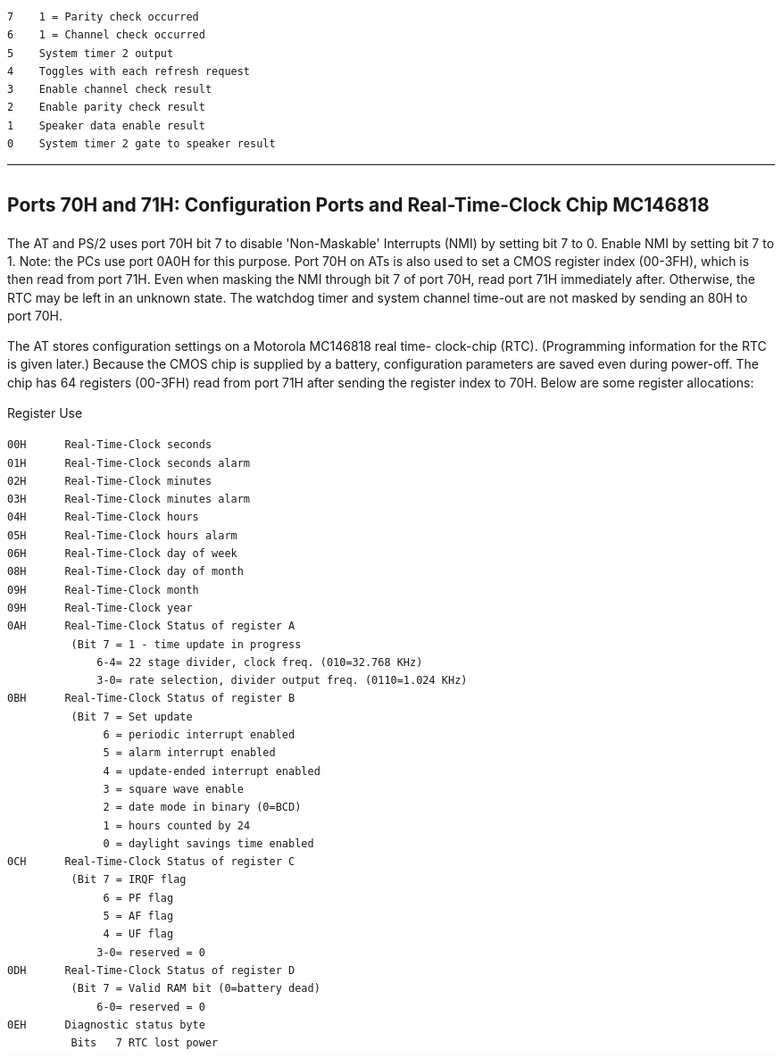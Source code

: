     7    1 = Parity check occurred
    6    1 = Channel check occurred
    5    System timer 2 output
    4    Toggles with each refresh request
    3    Enable channel check result
    2    Enable parity check result
    1    Speaker data enable result
    0    System timer 2 gate to speaker result

----------------------------------------------------------------------------
Ports 70H and 71H: Configuration Ports and Real-Time-Clock Chip MC146818
----------------------------------------------------------------------------

The AT and PS/2 uses port 70H bit 7 to disable 'Non-Maskable' Interrupts
(NMI) by setting bit 7 to 0.  Enable NMI by setting bit 7 to 1.  Note:
the PCs use port 0A0H for this purpose.  Port 70H on ATs is also used to
set a CMOS register index (00-3FH), which is then read from port 71H.
Even when masking the NMI through bit 7 of port 70H, read port 71H
immediately after.  Otherwise, the RTC may be left in an unknown state.
The watchdog timer and system channel time-out are not masked by sending
an 80H to port 70H.

The AT stores configuration settings on a Motorola MC146818 real time-
clock-chip (RTC).  (Programming information for the RTC is given later.)
Because the CMOS chip is supplied by a battery, configuration parameters
are saved even during power-off. The chip has 64 registers (00-3FH) read
from port 71H after sending the register index to 70H.  Below are some
register allocations:

  Register   Use

    00H      Real-Time-Clock seconds
    01H      Real-Time-Clock seconds alarm
    02H      Real-Time-Clock minutes
    03H      Real-Time-Clock minutes alarm
    04H      Real-Time-Clock hours
    05H      Real-Time-Clock hours alarm
    06H      Real-Time-Clock day of week
    08H      Real-Time-Clock day of month
    09H      Real-Time-Clock month
    09H      Real-Time-Clock year
    0AH      Real-Time-Clock Status of register A
              (Bit 7 = 1 - time update in progress
                  6-4= 22 stage divider, clock freq. (010=32.768 KHz)
                  3-0= rate selection, divider output freq. (0110=1.024 KHz)
    0BH      Real-Time-Clock Status of register B
              (Bit 7 = Set update
                   6 = periodic interrupt enabled
                   5 = alarm interrupt enabled
                   4 = update-ended interrupt enabled
                   3 = square wave enable
                   2 = date mode in binary (0=BCD)
                   1 = hours counted by 24
                   0 = daylight savings time enabled
    0CH      Real-Time-Clock Status of register C
              (Bit 7 = IRQF flag
                   6 = PF flag
                   5 = AF flag
                   4 = UF flag
                  3-0= reserved = 0
    0DH      Real-Time-Clock Status of register D
              (Bit 7 = Valid RAM bit (0=battery dead)
                  6-0= reserved = 0
    0EH      Diagnostic status byte
              Bits   7 RTC lost power